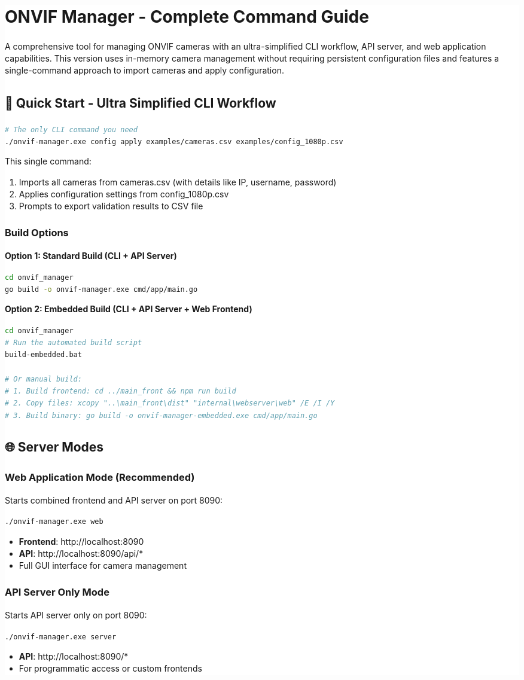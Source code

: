 # ONVIF Manager - Complete Command Guide

A comprehensive tool for managing ONVIF cameras with an ultra-simplified CLI workflow, API server, and web application capabilities. This version uses in-memory camera management without requiring persistent configuration files and features a single-command approach to import cameras and apply configuration.

## 🚀 Quick Start - Ultra Simplified CLI Workflow

```bash
# The only CLI command you need
./onvif-manager.exe config apply examples/cameras.csv examples/config_1080p.csv
```

This single command:
1. Imports all cameras from cameras.csv (with details like IP, username, password)
2. Applies configuration settings from config_1080p.csv
3. Prompts to export validation results to CSV file

### Build Options

**Option 1: Standard Build (CLI + API Server)**
```bash
cd onvif_manager
go build -o onvif-manager.exe cmd/app/main.go
```

**Option 2: Embedded Build (CLI + API Server + Web Frontend)**
```bash
cd onvif_manager
# Run the automated build script
build-embedded.bat

# Or manual build:
# 1. Build frontend: cd ../main_front && npm run build
# 2. Copy files: xcopy "..\main_front\dist" "internal\webserver\web" /E /I /Y
# 3. Build binary: go build -o onvif-manager-embedded.exe cmd/app/main.go
```

## 🌐 Server Modes

### Web Application Mode (Recommended)
Starts combined frontend and API server on port 8090:
```bash
./onvif-manager.exe web
```
- **Frontend**: http://localhost:8090
- **API**: http://localhost:8090/api/*
- Full GUI interface for camera management

### API Server Only Mode
Starts API server only on port 8090:
```bash
./onvif-manager.exe server
```
- **API**: http://localhost:8090/*
- For programmatic access or custom frontends
